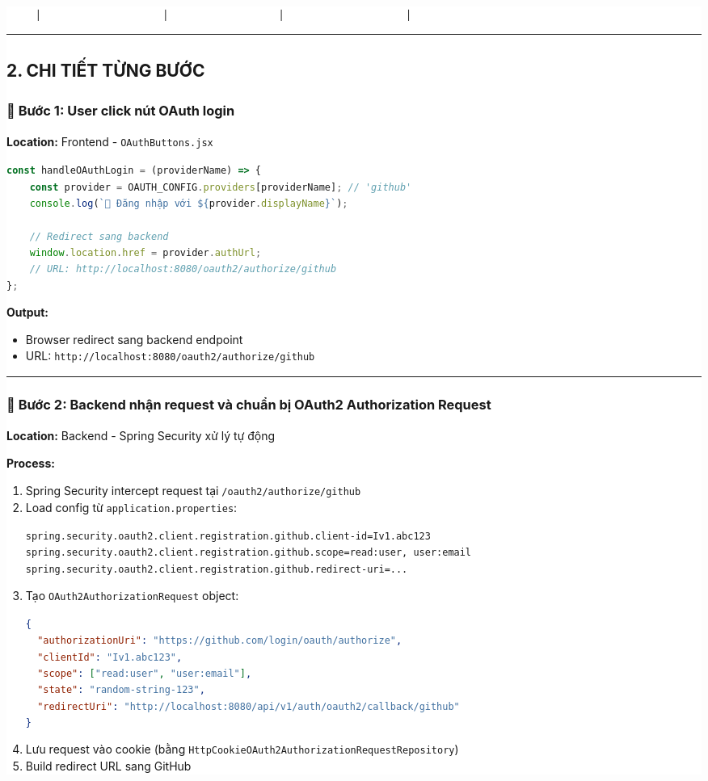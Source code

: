 ```
     │                     │                   │                     │
```

---

## 2. CHI TIẾT TỪNG BƯỚC

### 📍 **Bước 1: User click nút OAuth login**

**Location:** Frontend - `OAuthButtons.jsx`

```jsx
const handleOAuthLogin = (providerName) => {
    const provider = OAUTH_CONFIG.providers[providerName]; // 'github'
    console.log(`🚀 Đăng nhập với ${provider.displayName}`);
    
    // Redirect sang backend
    window.location.href = provider.authUrl;
    // URL: http://localhost:8080/oauth2/authorize/github
};
```

**Output:**
- Browser redirect sang backend endpoint
- URL: `http://localhost:8080/oauth2/authorize/github`

---

### 📍 **Bước 2: Backend nhận request và chuẩn bị OAuth2 Authorization Request**

**Location:** Backend - Spring Security xử lý tự động

**Process:**
1. Spring Security intercept request tại `/oauth2/authorize/github`
2. Load config từ `application.properties`:
   ```properties
   spring.security.oauth2.client.registration.github.client-id=Iv1.abc123
   spring.security.oauth2.client.registration.github.scope=read:user, user:email
   spring.security.oauth2.client.registration.github.redirect-uri=...
   ```
3. Tạo `OAuth2AuthorizationRequest` object:
   ```json
   {
     "authorizationUri": "https://github.com/login/oauth/authorize",
     "clientId": "Iv1.abc123",
     "scope": ["read:user", "user:email"],
     "state": "random-string-123",
     "redirectUri": "http://localhost:8080/api/v1/auth/oauth2/callback/github"
   }
   ```
4. Lưu request vào cookie (bằng `HttpCookieOAuth2AuthorizationRequestRepository`)
5. Build redirect URL sang GitHub
